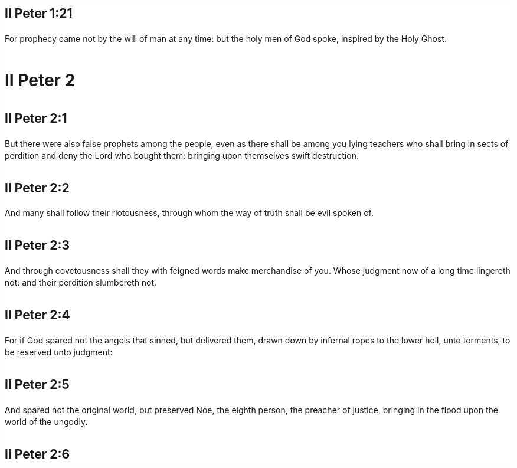 ## II Peter 1:21

For prophecy came not by the will of man at any time: but the holy men of God spoke, inspired by the Holy Ghost. 


<a id="org5ef88ff"></a>

# II Peter 2


<a id="org94cc04f"></a>

## II Peter 2:1

But there were also false prophets among the people, even as there shall be among you lying teachers who shall bring in sects of perdition and deny the Lord who bought them: bringing upon themselves swift destruction.


<a id="org9dd2e63"></a>

## II Peter 2:2

And many shall follow their riotousness, through whom the way of truth shall be evil spoken of.


<a id="org10b86e0"></a>

## II Peter 2:3

And through covetousness shall they with feigned words make merchandise of you. Whose judgment now of a long time lingereth not: and their perdition slumbereth not.


<a id="orgc9da577"></a>

## II Peter 2:4

For if God spared not the angels that sinned, but delivered them, drawn down by infernal ropes to the lower hell, unto torments, to be reserved unto judgment:


<a id="org8abe009"></a>

## II Peter 2:5

And spared not the original world, but preserved Noe, the eighth person, the preacher of justice, bringing in the flood upon the world of the ungodly.


<a id="org761838d"></a>

## II Peter 2:6
